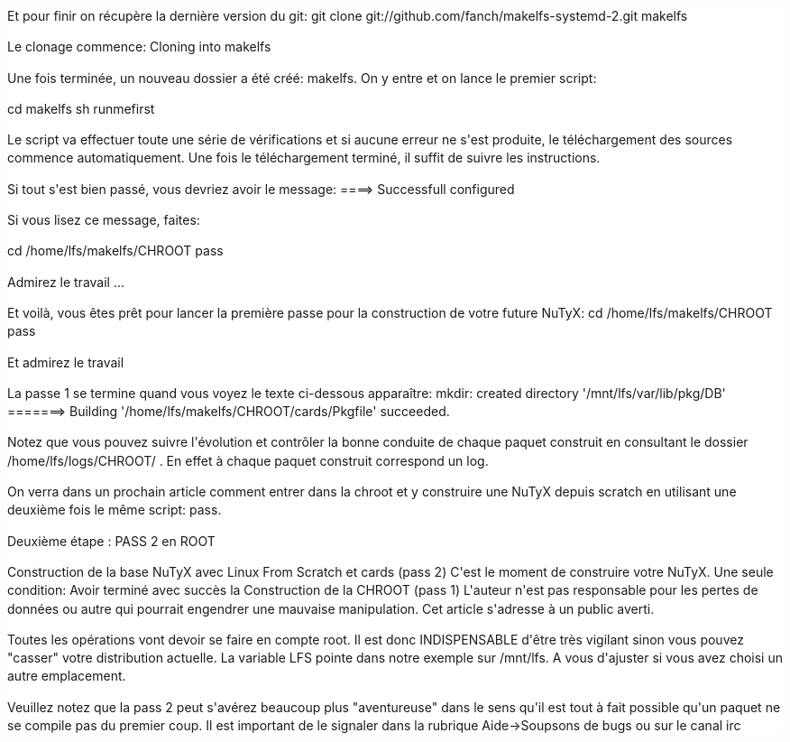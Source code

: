 Et pour finir on récupère la dernière version du git:
git clone git://github.com/fanch/makelfs-systemd-2.git makelfs


Le clonage commence:
Cloning into makelfs

Une fois terminée, un nouveau dossier a été créé: makelfs. 
On y entre et on lance le premier script:

cd makelfs
sh runmefirst

Le script va effectuer toute une série de vérifications et si aucune erreur ne s'est produite, le téléchargement des sources commence automatiquement. Une fois le téléchargement terminé, il suffit de suivre les instructions.

Si tout s'est bien passé, vous devriez avoir le message:
====> Successfull configured

Si vous lisez ce message, faites:

cd /home/lfs/makelfs/CHROOT
pass

Admirez le travail ...

Et voilà, vous êtes prêt pour lancer la première passe pour la construction de votre future NuTyX:
cd /home/lfs/makelfs/CHROOT
pass

Et admirez le travail

La passe 1 se termine quand vous voyez le texte ci-dessous apparaître:
mkdir: created directory '/mnt/lfs/var/lib/pkg/DB'
=======> Building '/home/lfs/makelfs/CHROOT/cards/Pkgfile' succeeded.

Notez que vous pouvez suivre l'évolution et contrôler la bonne conduite de chaque paquet construit en consultant le dossier /home/lfs/logs/CHROOT/ . En effet à chaque paquet construit correspond un log.


On verra dans un prochain article comment entrer dans la chroot et y construire une NuTyX depuis scratch en utilisant une deuxième fois le même script: pass.

Deuxième étape : PASS 2 en ROOT

Construction de la base NuTyX avec Linux From Scratch et cards (pass 2)
C'est le moment de construire votre NuTyX. Une seule condition: Avoir terminé avec succès la Construction de la CHROOT (pass 1)
 L'auteur n'est pas responsable pour les pertes de données ou autre qui pourrait engendrer une mauvaise manipulation. Cet article s'adresse à un public averti.

Toutes les opérations vont devoir se faire en compte root. Il est donc INDISPENSABLE d'être très vigilant sinon vous pouvez "casser" votre distribution actuelle.
La variable LFS pointe dans notre exemple sur /mnt/lfs. A vous d'ajuster si vous avez choisi un autre emplacement.

 Veuillez notez que la pass 2 peut s'avérez beaucoup plus "aventureuse" dans le sens qu'il est tout à fait possible qu'un paquet ne se compile pas du premier coup. Il est important de le signaler dans la rubrique Aide->Soupsons de bugs ou sur le canal irc
